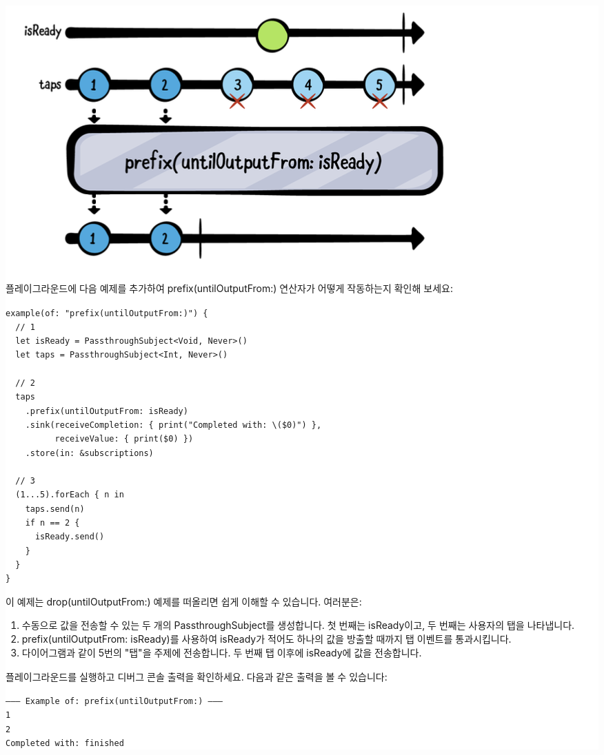 ![prefixUntilOutputFrom](assets/prefixUntilOutputFrom.png)

플레이그라운드에 다음 예제를 추가하여 prefix(untilOutputFrom:) 연산자가 어떻게 작동하는지 확인해 보세요:

```
example(of: "prefix(untilOutputFrom:)") {
  // 1
  let isReady = PassthroughSubject<Void, Never>()
  let taps = PassthroughSubject<Int, Never>()
  
  // 2
  taps
    .prefix(untilOutputFrom: isReady)
    .sink(receiveCompletion: { print("Completed with: \($0)") },
          receiveValue: { print($0) })
    .store(in: &subscriptions)
  
  // 3
  (1...5).forEach { n in
    taps.send(n)
    if n == 2 {
      isReady.send()
    }
  }
}
```

이 예제는 drop(untilOutputFrom:) 예제를 떠올리면 쉽게 이해할 수 있습니다. 여러분은:

1. 수동으로 값을 전송할 수 있는 두 개의 PassthroughSubject를 생성합니다. 첫 번째는 isReady이고, 두 번째는 사용자의 탭을 나타냅니다.
2. prefix(untilOutputFrom: isReady)를 사용하여 isReady가 적어도 하나의 값을 방출할 때까지 탭 이벤트를 통과시킵니다.
3. 다이어그램과 같이 5번의 "탭"을 주제에 전송합니다. 두 번째 탭 이후에 isReady에 값을 전송합니다.

플레이그라운드를 실행하고 디버그 콘솔 출력을 확인하세요. 다음과 같은 출력을 볼 수 있습니다:
```
——— Example of: prefix(untilOutputFrom:) ———
1
2
Completed with: finished
```
